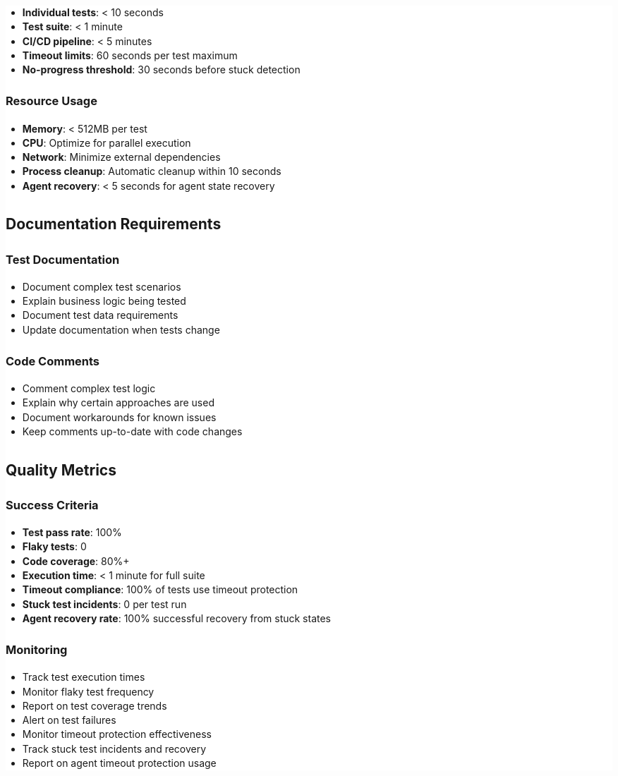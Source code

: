 - **Individual tests**: < 10 seconds
- **Test suite**: < 1 minute
- **CI/CD pipeline**: < 5 minutes
- **Timeout limits**: 60 seconds per test maximum
- **No-progress threshold**: 30 seconds before stuck detection

### Resource Usage

- **Memory**: < 512MB per test
- **CPU**: Optimize for parallel execution
- **Network**: Minimize external dependencies
- **Process cleanup**: Automatic cleanup within 10 seconds
- **Agent recovery**: < 5 seconds for agent state recovery

## Documentation Requirements

### Test Documentation

- Document complex test scenarios
- Explain business logic being tested
- Document test data requirements
- Update documentation when tests change

### Code Comments

- Comment complex test logic
- Explain why certain approaches are used
- Document workarounds for known issues
- Keep comments up-to-date with code changes

## Quality Metrics

### Success Criteria

- **Test pass rate**: 100%
- **Flaky tests**: 0
- **Code coverage**: 80%+
- **Execution time**: < 1 minute for full suite
- **Timeout compliance**: 100% of tests use timeout protection
- **Stuck test incidents**: 0 per test run
- **Agent recovery rate**: 100% successful recovery from stuck states

### Monitoring

- Track test execution times
- Monitor flaky test frequency
- Report on test coverage trends
- Alert on test failures
- Monitor timeout protection effectiveness
- Track stuck test incidents and recovery
- Report on agent timeout protection usage
